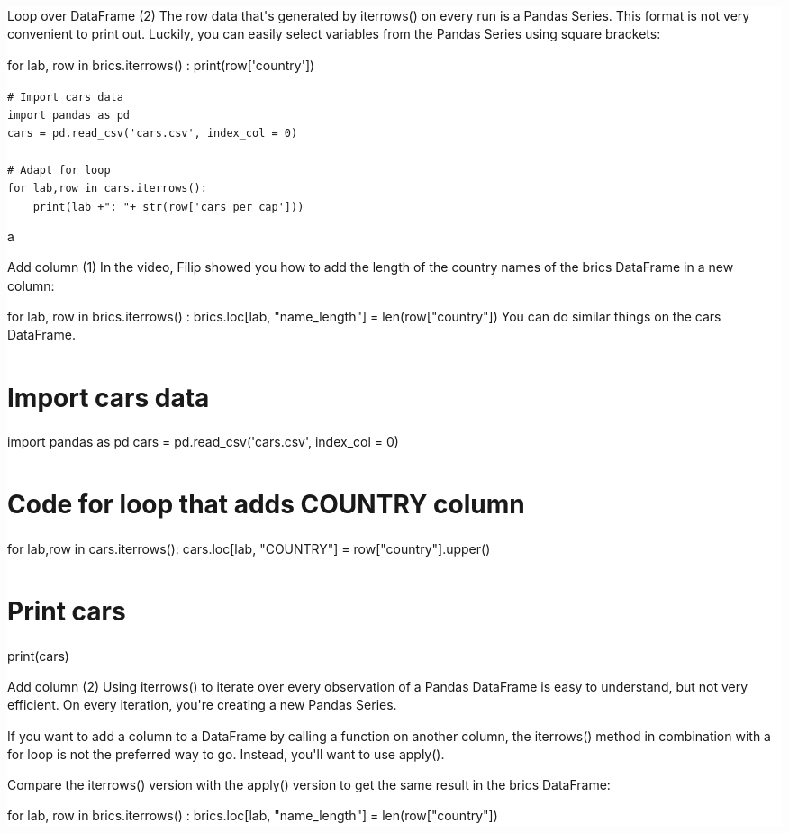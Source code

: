 Loop over DataFrame (2)
The row data that's generated by iterrows() on every run is a Pandas Series. This format is not very convenient to print out. Luckily, you can easily select variables from the Pandas Series using square brackets:

for lab, row in brics.iterrows() :
    print(row['country'])

    # Import cars data
    import pandas as pd
    cars = pd.read_csv('cars.csv', index_col = 0)

    # Adapt for loop
    for lab,row in cars.iterrows():
        print(lab +": "+ str(row['cars_per_cap']))

a

Add column (1)
In the video, Filip showed you how to add the length of the country names of the brics DataFrame in a new column:

for lab, row in brics.iterrows() :
    brics.loc[lab, "name_length"] = len(row["country"])
You can do similar things on the cars DataFrame.

# Import cars data
import pandas as pd
cars = pd.read_csv('cars.csv', index_col = 0)

# Code for loop that adds COUNTRY column
for lab,row in cars.iterrows():
    cars.loc[lab, "COUNTRY"] = row["country"].upper()

# Print cars
print(cars)

Add column (2)
Using iterrows() to iterate over every observation of a Pandas DataFrame is easy to understand, but not very efficient. On every iteration, you're creating a new Pandas Series.

If you want to add a column to a DataFrame by calling a function on another column, the iterrows() method in combination with a for loop is not the preferred way to go. Instead, you'll want to use apply().

Compare the iterrows() version with the apply() version to get the same result in the brics DataFrame:

for lab, row in brics.iterrows() :
    brics.loc[lab, "name_length"] = len(row["country"])
